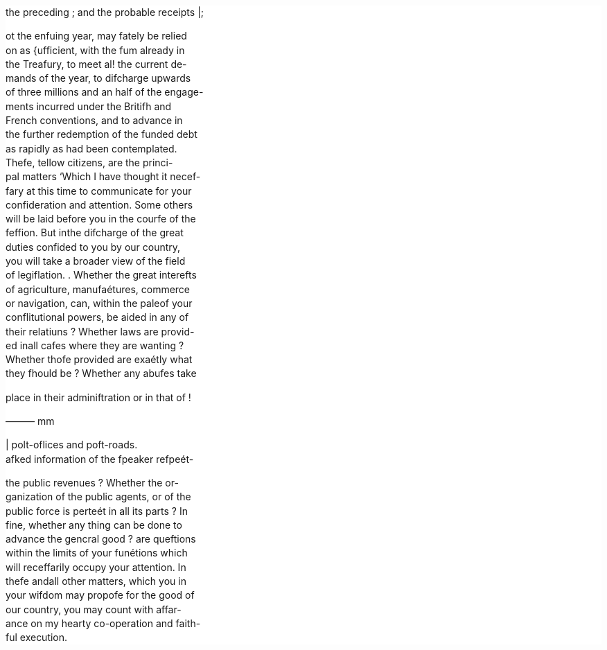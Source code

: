 the preceding ; and the probable receipts |;  
  
ot the enfuing year, may fately be relied  
on as {ufficient, with the fum already in  
the Treafury, to meet al! the current de-  
mands of the year, to difcharge upwards  
of three millions and an half of the engage-  
ments incurred under the Britifh and  
French conventions, and to advance in  
the further redemption of the funded debt  
as rapidly as had been contemplated.  
Thefe, tellow citizens, are the princi-  
pal matters ‘Which I have thought it necef-  
fary at this time to communicate for your  
confideration and attention. Some others  
will be laid before you in the courfe of the  
feffion. But inthe difcharge of the great  
duties confided to you by our country,  
you will take a broader view of the field  
of legiflation. . Whether the great interefts  
of agriculture, manufaétures, commerce  
or navigation, can, within the paleof your  
conflitutional powers, be aided in any of  
their relatiuns ? Whether laws are provid-  
ed inall cafes where they are wanting ?  
Whether thofe provided are exaétly what  
they fhould be ? Whether any abufes take  
  
place in their adminiftration or in that of !  
  
  
  
  
  
  
  
——— mm  
  
  
  
| polt-oflices and poft-roads.  
afked information of the fpeaker refpeét-  
  
  
  
  
  
the public revenues ? Whether the or-  
ganization of the public agents, or of the  
public force is perteét in all its parts ? In  
fine, whether any thing can be done to  
advance the gencral good ? are queftions  
within the limits of your funétions which  
will receffarily occupy your attention. In  
thefe andall other matters, which you in  
your wifdom may propofe for the good of  
our country, you may count with affar-  
ance on my hearty co-operation and faith-  
ful execution.  
  
